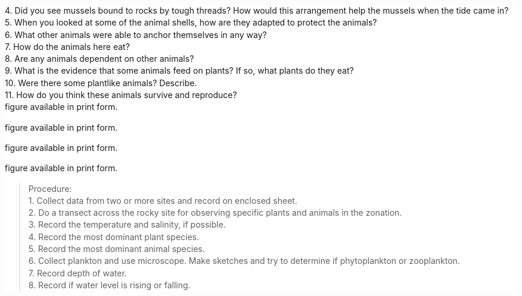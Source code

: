 <dt>
4. Did you see mussels bound to rocks by tough threads? How would this arrangement help the mussels when the tide came in?
<dt>
5. When you looked at some of the animal shells, how are they adapted to protect the animals?
<dt>
6. What other animals were able to anchor themselves in any way?
<dt>
7. How do the animals here eat?
<dt>
8. Are any animals dependent on other animals?
<dt>
9. What is the evidence that some animals feed on plants? If so, what plants do they eat?
<dt>
10. Were there some plantlike animals? Describe.
<dt>
11. How do you think these animals survive and reproduce?
</dt>
</dt>
</dt>
</dt>
</dt>
</dt>
</dt>
</dt>
</dt>
</dt>
</dt>
</dl>
</blockquote>
figure available in print form.
<p>
figure available in print form.
</p>
<p>
figure available in print form.
</p>
<p>
figure available in print form.
</p>
<blockquote>
<dl>
<dt>
Procedure:
<dt>
1. Collect data from two or more sites and record on enclosed sheet.
<dt>
2. Do a transect across the rocky site for observing specific plants and animals in the zonation.
<dt>
3. Record the temperature and salinity, if possible.
<dt>
4. Record the most dominant plant species.
<dt>
5. Record the most dominant animal species.
<dt>
6. Collect plankton and use microscope. Make sketches and try to determine if phytoplankton or zooplankton.
<dt>
7. Record depth of water.
<dt>
8. Record if water level is rising or falling.
</dt>
</dt>
</dt>